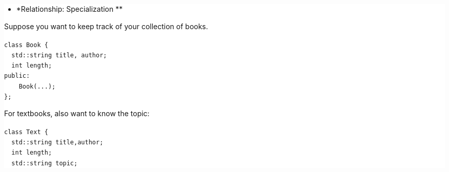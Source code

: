 - *Relationship: Specialization **

Suppose you want to keep track of your collection of books.

```Plain
class Book {
  std::string title, author;
  int length;
public:
    Book(...);
};
```

For textbooks, also want to know the topic:

```Plain
class Text {
  std::string title,author;
  int length;
  std::string topic;
```